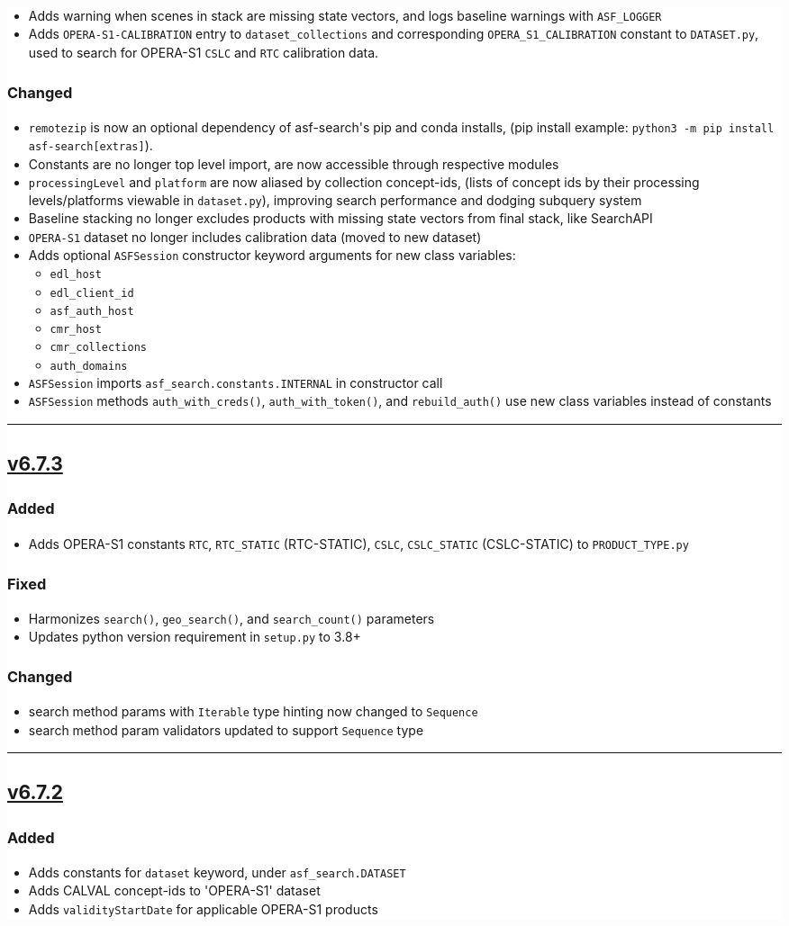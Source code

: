 - Adds warning when scenes in stack are missing state vectors, and logs baseline warnings with `ASF_LOGGER`
- Adds `OPERA-S1-CALIBRATION` entry to `dataset_collections` and corresponding `OPERA_S1_CALIBRATION` constant to `DATASET.py`, used to search for OPERA-S1 `CSLC` and `RTC` calibration data.

### Changed
- `remotezip` is now an optional dependency of asf-search's pip and conda installs, (pip install example: `python3 -m pip install asf-search[extras]`).
- Constants are no longer top level import, are now accessible through respective modules
- `processingLevel` and `platform` are now aliased by collection concept-ids, (lists of concept ids by their processing levels/platforms viewable in `dataset.py`), improving search performance and dodging subquery system
- Baseline stacking no longer excludes products with missing state vectors from final stack, like SearchAPI
- `OPERA-S1` dataset no longer includes calibration data (moved to new dataset)
- Adds optional `ASFSession` constructor keyword arguments for new class variables:
   - `edl_host`
   - `edl_client_id`
   - `asf_auth_host`
   - `cmr_host`
   - `cmr_collections`
   - `auth_domains`
- `ASFSession` imports `asf_search.constants.INTERNAL` in constructor call
- `ASFSession` methods `auth_with_creds()`, `auth_with_token()`, and `rebuild_auth()` use new class variables instead of constants

------
## [v6.7.3](https://github.com/asfadmin/Discovery-asf_search/compare/v6.7.2...v6.7.3)
### Added
- Adds OPERA-S1 constants `RTC`, `RTC_STATIC` (RTC-STATIC), `CSLC`, `CSLC_STATIC` (CSLC-STATIC) to `PRODUCT_TYPE.py`

### Fixed
- Harmonizes `search()`, `geo_search()`, and `search_count()` parameters
- Updates python version requirement in `setup.py` to 3.8+

### Changed
- search method params with `Iterable` type hinting now changed to `Sequence`
- search method param validators updated to support `Sequence` type

------
## [v6.7.2](https://github.com/asfadmin/Discovery-asf_search/compare/v6.7.1...v6.7.2)
### Added
- Adds constants for `dataset` keyword, under `asf_search.DATASET`
- Adds CALVAL concept-ids to 'OPERA-S1' dataset
- Adds `validityStartDate` for applicable OPERA-S1 products
